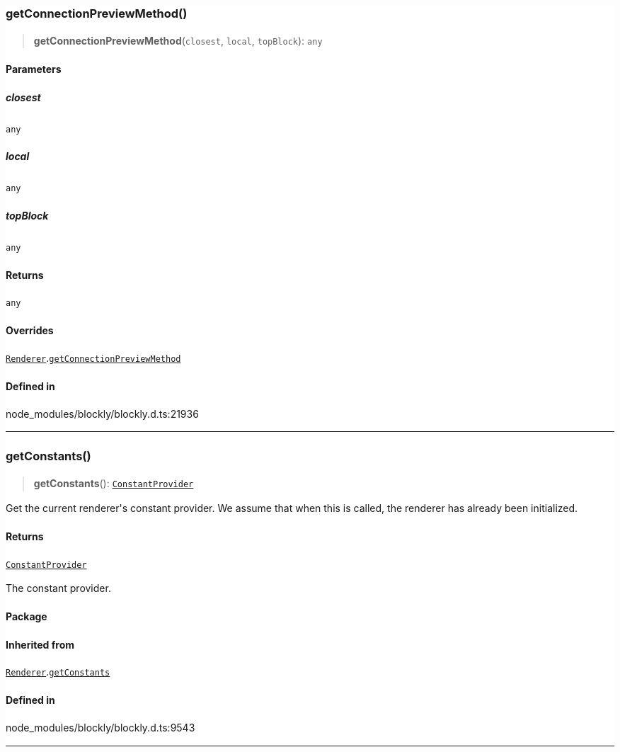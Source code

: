 
### getConnectionPreviewMethod()

> **getConnectionPreviewMethod**(`closest`, `local`, `topBlock`): `any`

#### Parameters

##### closest

`any`

##### local

`any`

##### topBlock

`any`

#### Returns

`any`

#### Overrides

[`Renderer`](../../../common/block_rendering/classes/Renderer.md).[`getConnectionPreviewMethod`](../../../common/block_rendering/classes/Renderer.md#getconnectionpreviewmethod)

#### Defined in

node_modules/blockly/blockly.d.ts:21936

---

### getConstants()

> **getConstants**(): [`ConstantProvider`](../../../common/block_rendering/classes/ConstantProvider.md)

Get the current renderer's constant provider. We assume that when this is
called, the renderer has already been initialized.

#### Returns

[`ConstantProvider`](../../../common/block_rendering/classes/ConstantProvider.md)

The constant provider.

#### Package

#### Inherited from

[`Renderer`](../../../common/block_rendering/classes/Renderer.md).[`getConstants`](../../../common/block_rendering/classes/Renderer.md#getconstants)

#### Defined in

node_modules/blockly/blockly.d.ts:9543

---